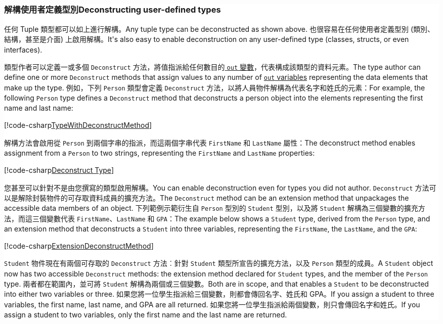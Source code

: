 ### <a name="deconstructing-user-defined-types"></a><span data-ttu-id="9addb-274">解構使用者定義型別</span><span class="sxs-lookup"><span data-stu-id="9addb-274">Deconstructing user-defined types</span></span>

<span data-ttu-id="9addb-275">任何 Tuple 類型都可以如上進行解構。</span><span class="sxs-lookup"><span data-stu-id="9addb-275">Any tuple type can be deconstructed as shown above.</span></span> <span data-ttu-id="9addb-276">也很容易在任何使用者定義型別 (類別、結構，甚至是介面) 上啟用解構。</span><span class="sxs-lookup"><span data-stu-id="9addb-276">It's also easy to enable deconstruction on any user-defined type (classes, structs, or even interfaces).</span></span>

<span data-ttu-id="9addb-277">類型作者可以定義一或多個 `Deconstruct` 方法，將值指派給任何數目的[ `out` 變數](language-reference/keywords/out-parameter-modifier.md)，代表構成該類型的資料元素。</span><span class="sxs-lookup"><span data-stu-id="9addb-277">The type author can define one or more `Deconstruct` methods that assign values to any number of [`out` variables](language-reference/keywords/out-parameter-modifier.md) representing the data elements that make up the type.</span></span> <span data-ttu-id="9addb-278">例如，下列 `Person` 類型會定義 `Deconstruct` 方法，以將人員物件解構為代表名字和姓氏的元素：</span><span class="sxs-lookup"><span data-stu-id="9addb-278">For example, the following `Person` type defines a `Deconstruct` method that deconstructs a person object into the elements representing the first name and last name:</span></span>

[!code-csharp[TypeWithDeconstructMethod](../../samples/snippets/csharp/tuples/person.cs#12_TypeWithDeconstructMethod "Type with a deconstruct method")]

<span data-ttu-id="9addb-279">解構方法會啟用從 `Person` 到兩個字串的指派，而這兩個字串代表 `FirstName` 和 `LastName` 屬性：</span><span class="sxs-lookup"><span data-stu-id="9addb-279">The deconstruct method enables assignment from a `Person` to two strings, representing the `FirstName` and `LastName` properties:</span></span>

[!code-csharp[Deconstruct Type](../../samples/snippets/csharp/tuples/program.cs#12A_DeconstructType "Deconstruct a class type")]

<span data-ttu-id="9addb-280">您甚至可以針對不是由您撰寫的類型啟用解構。</span><span class="sxs-lookup"><span data-stu-id="9addb-280">You can enable deconstruction even for types you did not author.</span></span>
<span data-ttu-id="9addb-281">`Deconstruct` 方法可以是解除封裝物件的可存取資料成員的擴充方法。</span><span class="sxs-lookup"><span data-stu-id="9addb-281">The `Deconstruct` method can be an extension method that unpackages the accessible data members of an object.</span></span> <span data-ttu-id="9addb-282">下列範例示範衍生自 `Person` 型別的 `Student` 型別，以及將 `Student` 解構為三個變數的擴充方法，而這三個變數代表 `FirstName`、`LastName` 和 `GPA`：</span><span class="sxs-lookup"><span data-stu-id="9addb-282">The example below shows a `Student` type, derived from the `Person` type, and an extension method that deconstructs a `Student` into three variables, representing the `FirstName`, the `LastName`, and the `GPA`:</span></span>

[!code-csharp[ExtensionDeconstructMethod](../../samples/snippets/csharp/tuples/person.cs#13_ExtensionDeconstructMethod "Type with a deconstruct extension method")]

<span data-ttu-id="9addb-283">`Student` 物件現在有兩個可存取的 `Deconstruct` 方法︰針對 `Student` 類型所宣告的擴充方法，以及 `Person` 類型的成員。</span><span class="sxs-lookup"><span data-stu-id="9addb-283">A `Student` object now has two accessible `Deconstruct` methods: the extension method declared for `Student` types, and the member of the `Person` type.</span></span> <span data-ttu-id="9addb-284">兩者都在範圍內，並可將 `Student` 解構為兩個或三個變數。</span><span class="sxs-lookup"><span data-stu-id="9addb-284">Both are in scope, and that enables a `Student` to be deconstructed into either two variables or three.</span></span>
<span data-ttu-id="9addb-285">如果您將一位學生指派給三個變數，則都會傳回名字、姓氏和 GPA。</span><span class="sxs-lookup"><span data-stu-id="9addb-285">If you assign a student to three variables, the first name, last name, and GPA are all returned.</span></span> <span data-ttu-id="9addb-286">如果您將一位學生指派給兩個變數，則只會傳回名字和姓氏。</span><span class="sxs-lookup"><span data-stu-id="9addb-286">If you assign a student to two variables, only the first name and the last name are returned.</span></span>
